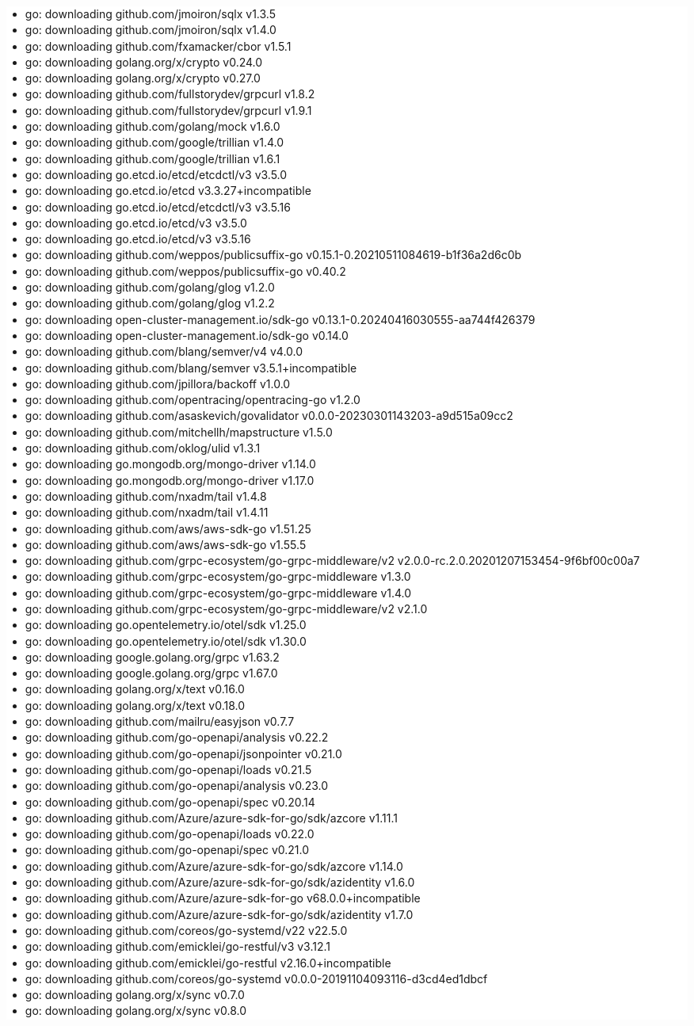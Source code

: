 - go: downloading github.com/jmoiron/sqlx v1.3.5
- go: downloading github.com/jmoiron/sqlx v1.4.0
- go: downloading github.com/fxamacker/cbor v1.5.1
- go: downloading golang.org/x/crypto v0.24.0
- go: downloading golang.org/x/crypto v0.27.0
- go: downloading github.com/fullstorydev/grpcurl v1.8.2
- go: downloading github.com/fullstorydev/grpcurl v1.9.1
- go: downloading github.com/golang/mock v1.6.0
- go: downloading github.com/google/trillian v1.4.0
- go: downloading github.com/google/trillian v1.6.1
- go: downloading go.etcd.io/etcd/etcdctl/v3 v3.5.0
- go: downloading go.etcd.io/etcd v3.3.27+incompatible
- go: downloading go.etcd.io/etcd/etcdctl/v3 v3.5.16
- go: downloading go.etcd.io/etcd/v3 v3.5.0
- go: downloading go.etcd.io/etcd/v3 v3.5.16
- go: downloading github.com/weppos/publicsuffix-go v0.15.1-0.20210511084619-b1f36a2d6c0b
- go: downloading github.com/weppos/publicsuffix-go v0.40.2
- go: downloading github.com/golang/glog v1.2.0
- go: downloading github.com/golang/glog v1.2.2
- go: downloading open-cluster-management.io/sdk-go v0.13.1-0.20240416030555-aa744f426379
- go: downloading open-cluster-management.io/sdk-go v0.14.0
- go: downloading github.com/blang/semver/v4 v4.0.0
- go: downloading github.com/blang/semver v3.5.1+incompatible
- go: downloading github.com/jpillora/backoff v1.0.0
- go: downloading github.com/opentracing/opentracing-go v1.2.0
- go: downloading github.com/asaskevich/govalidator v0.0.0-20230301143203-a9d515a09cc2
- go: downloading github.com/mitchellh/mapstructure v1.5.0
- go: downloading github.com/oklog/ulid v1.3.1
- go: downloading go.mongodb.org/mongo-driver v1.14.0
- go: downloading go.mongodb.org/mongo-driver v1.17.0
- go: downloading github.com/nxadm/tail v1.4.8
- go: downloading github.com/nxadm/tail v1.4.11
- go: downloading github.com/aws/aws-sdk-go v1.51.25
- go: downloading github.com/aws/aws-sdk-go v1.55.5
- go: downloading github.com/grpc-ecosystem/go-grpc-middleware/v2 v2.0.0-rc.2.0.20201207153454-9f6bf00c00a7
- go: downloading github.com/grpc-ecosystem/go-grpc-middleware v1.3.0
- go: downloading github.com/grpc-ecosystem/go-grpc-middleware v1.4.0
- go: downloading github.com/grpc-ecosystem/go-grpc-middleware/v2 v2.1.0
- go: downloading go.opentelemetry.io/otel/sdk v1.25.0
- go: downloading go.opentelemetry.io/otel/sdk v1.30.0
- go: downloading google.golang.org/grpc v1.63.2
- go: downloading google.golang.org/grpc v1.67.0
- go: downloading golang.org/x/text v0.16.0
- go: downloading golang.org/x/text v0.18.0
- go: downloading github.com/mailru/easyjson v0.7.7
- go: downloading github.com/go-openapi/analysis v0.22.2
- go: downloading github.com/go-openapi/jsonpointer v0.21.0
- go: downloading github.com/go-openapi/loads v0.21.5
- go: downloading github.com/go-openapi/analysis v0.23.0
- go: downloading github.com/go-openapi/spec v0.20.14
- go: downloading github.com/Azure/azure-sdk-for-go/sdk/azcore v1.11.1
- go: downloading github.com/go-openapi/loads v0.22.0
- go: downloading github.com/go-openapi/spec v0.21.0
- go: downloading github.com/Azure/azure-sdk-for-go/sdk/azcore v1.14.0
- go: downloading github.com/Azure/azure-sdk-for-go/sdk/azidentity v1.6.0
- go: downloading github.com/Azure/azure-sdk-for-go v68.0.0+incompatible
- go: downloading github.com/Azure/azure-sdk-for-go/sdk/azidentity v1.7.0
- go: downloading github.com/coreos/go-systemd/v22 v22.5.0
- go: downloading github.com/emicklei/go-restful/v3 v3.12.1
- go: downloading github.com/emicklei/go-restful v2.16.0+incompatible
- go: downloading github.com/coreos/go-systemd v0.0.0-20191104093116-d3cd4ed1dbcf
- go: downloading golang.org/x/sync v0.7.0
- go: downloading golang.org/x/sync v0.8.0